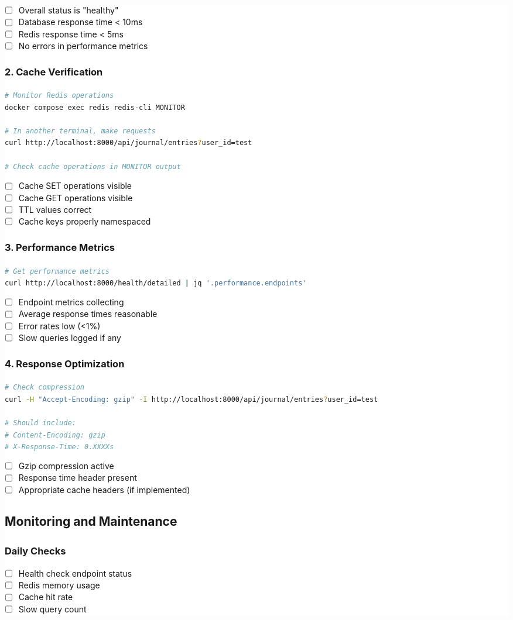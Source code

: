- [ ] Overall status is "healthy"
- [ ] Database response time < 10ms
- [ ] Redis response time < 5ms
- [ ] No errors in performance metrics

### 2. Cache Verification

```bash
# Monitor Redis operations
docker compose exec redis redis-cli MONITOR

# In another terminal, make requests
curl http://localhost:8000/api/journal/entries?user_id=test

# Check cache operations in MONITOR output
```

- [ ] Cache SET operations visible
- [ ] Cache GET operations visible
- [ ] TTL values correct
- [ ] Cache keys properly namespaced

### 3. Performance Metrics

```bash
# Get performance metrics
curl http://localhost:8000/health/detailed | jq '.performance.endpoints'
```

- [ ] Endpoint metrics collecting
- [ ] Average response times reasonable
- [ ] Error rates low (<1%)
- [ ] Slow queries logged if any

### 4. Response Optimization

```bash
# Check compression
curl -H "Accept-Encoding: gzip" -I http://localhost:8000/api/journal/entries?user_id=test

# Should include:
# Content-Encoding: gzip
# X-Response-Time: 0.XXXXs
```

- [ ] Gzip compression active
- [ ] Response time header present
- [ ] Appropriate cache headers (if implemented)

## Monitoring and Maintenance

### Daily Checks

- [ ] Health check endpoint status
- [ ] Redis memory usage
- [ ] Cache hit rate
- [ ] Slow query count
